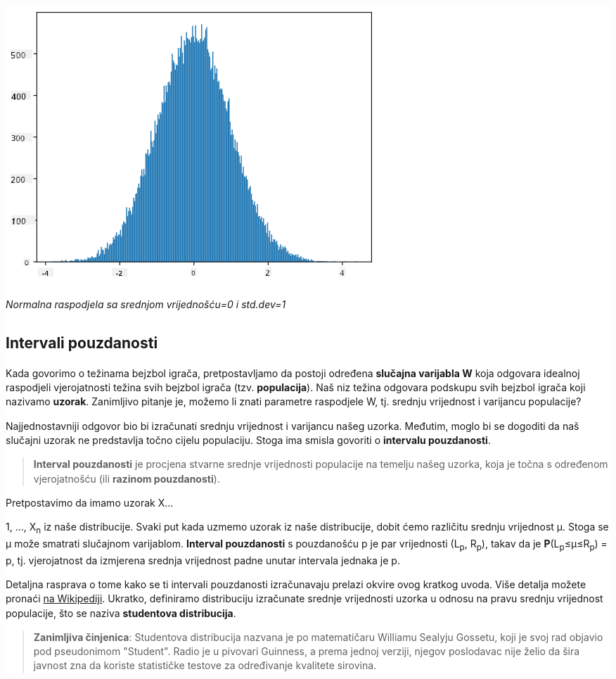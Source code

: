 ![Normalna raspodjela sa srednjom vrijednošću=0 i std.dev=1](../../../../translated_images/normal-histogram.dfae0d67c202137d552d0015fb87581eca263925e512404f3c12d8885315432e.hr.png)

*Normalna raspodjela sa srednjom vrijednošću=0 i std.dev=1*

## Intervali pouzdanosti

Kada govorimo o težinama bejzbol igrača, pretpostavljamo da postoji određena **slučajna varijabla W** koja odgovara idealnoj raspodjeli vjerojatnosti težina svih bejzbol igrača (tzv. **populacija**). Naš niz težina odgovara podskupu svih bejzbol igrača koji nazivamo **uzorak**. Zanimljivo pitanje je, možemo li znati parametre raspodjele W, tj. srednju vrijednost i varijancu populacije?

Najjednostavniji odgovor bio bi izračunati srednju vrijednost i varijancu našeg uzorka. Međutim, moglo bi se dogoditi da naš slučajni uzorak ne predstavlja točno cijelu populaciju. Stoga ima smisla govoriti o **intervalu pouzdanosti**.

> **Interval pouzdanosti** je procjena stvarne srednje vrijednosti populacije na temelju našeg uzorka, koja je točna s određenom vjerojatnošću (ili **razinom pouzdanosti**).

Pretpostavimo da imamo uzorak X...

1</sub>, ..., X<sub>n</sub> iz naše distribucije. Svaki put kada uzmemo uzorak iz naše distribucije, dobit ćemo različitu srednju vrijednost μ. Stoga se μ može smatrati slučajnom varijablom. **Interval pouzdanosti** s pouzdanošću p je par vrijednosti (L<sub>p</sub>, R<sub>p</sub>), takav da je **P**(L<sub>p</sub>≤μ≤R<sub>p</sub>) = p, tj. vjerojatnost da izmjerena srednja vrijednost padne unutar intervala jednaka je p.

Detaljna rasprava o tome kako se ti intervali pouzdanosti izračunavaju prelazi okvire ovog kratkog uvoda. Više detalja možete pronaći [na Wikipediji](https://en.wikipedia.org/wiki/Confidence_interval). Ukratko, definiramo distribuciju izračunate srednje vrijednosti uzorka u odnosu na pravu srednju vrijednost populacije, što se naziva **studentova distribucija**.

> **Zanimljiva činjenica**: Studentova distribucija nazvana je po matematičaru Williamu Sealyju Gossetu, koji je svoj rad objavio pod pseudonimom "Student". Radio je u pivovari Guinness, a prema jednoj verziji, njegov poslodavac nije želio da šira javnost zna da koriste statističke testove za određivanje kvalitete sirovina.
